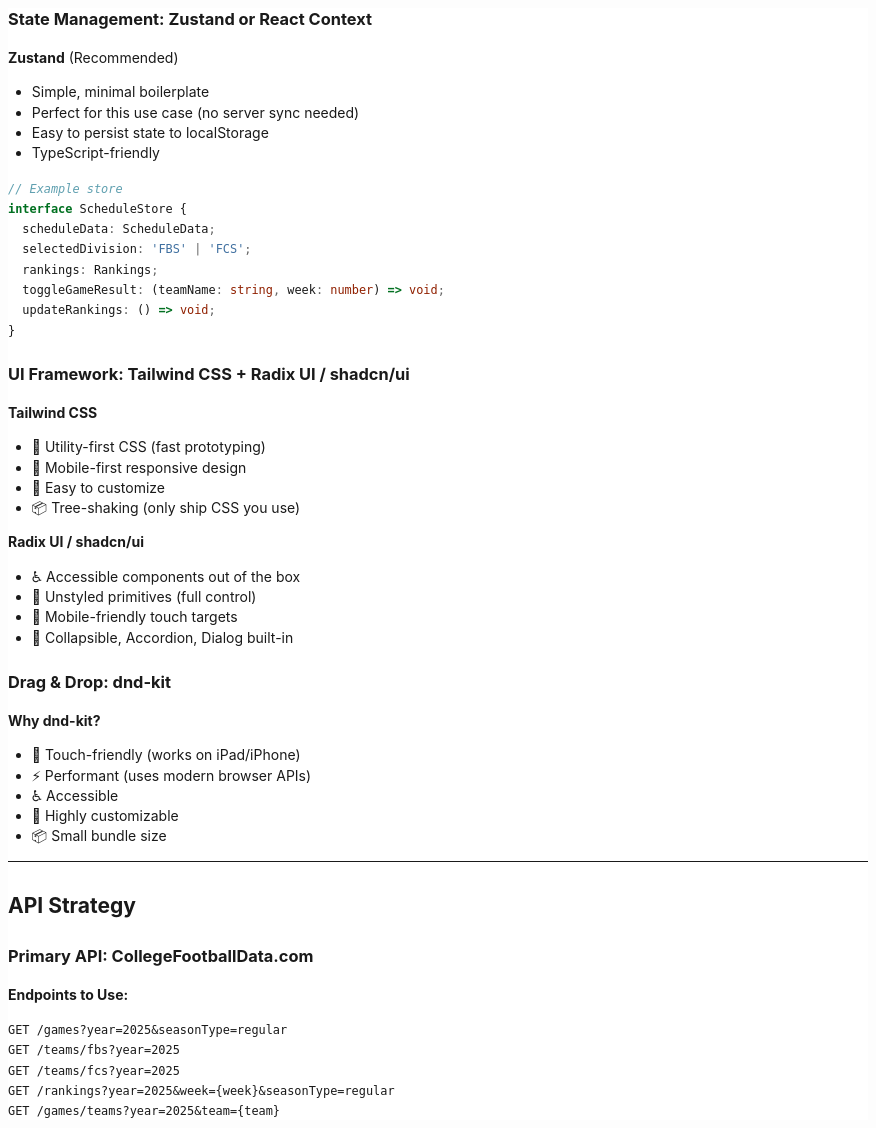 ### State Management: **Zustand or React Context**

**Zustand** (Recommended)
- Simple, minimal boilerplate
- Perfect for this use case (no server sync needed)
- Easy to persist state to localStorage
- TypeScript-friendly

```typescript
// Example store
interface ScheduleStore {
  scheduleData: ScheduleData;
  selectedDivision: 'FBS' | 'FCS';
  rankings: Rankings;
  toggleGameResult: (teamName: string, week: number) => void;
  updateRankings: () => void;
}
```

### UI Framework: **Tailwind CSS + Radix UI / shadcn/ui**

**Tailwind CSS**
- 🎨 Utility-first CSS (fast prototyping)
- 📱 Mobile-first responsive design
- 🔧 Easy to customize
- 📦 Tree-shaking (only ship CSS you use)

**Radix UI / shadcn/ui**
- ♿ Accessible components out of the box
- 🎯 Unstyled primitives (full control)
- 📱 Mobile-friendly touch targets
- 🔽 Collapsible, Accordion, Dialog built-in

### Drag & Drop: **dnd-kit**

**Why dnd-kit?**
- 📱 Touch-friendly (works on iPad/iPhone)
- ⚡ Performant (uses modern browser APIs)
- ♿ Accessible
- 🎨 Highly customizable
- 📦 Small bundle size

---

## API Strategy

### Primary API: **CollegeFootballData.com**

**Endpoints to Use:**
```
GET /games?year=2025&seasonType=regular
GET /teams/fbs?year=2025
GET /teams/fcs?year=2025
GET /rankings?year=2025&week={week}&seasonType=regular
GET /games/teams?year=2025&team={team}
```
